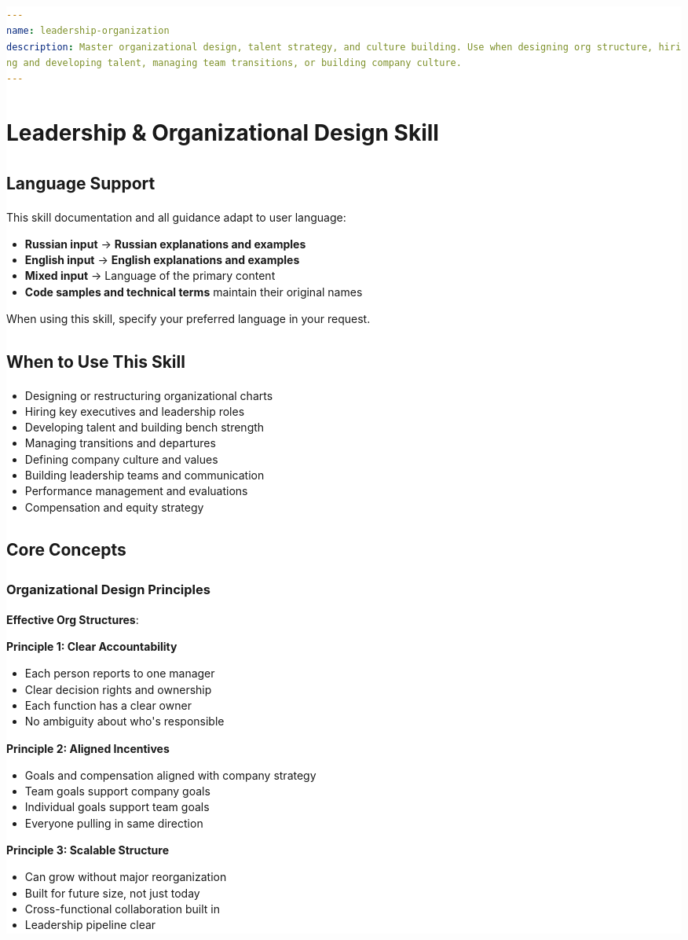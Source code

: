 ```yaml
---
name: leadership-organization
description: Master organizational design, talent strategy, and culture building. Use when designing org structure, hiring and developing talent, managing team transitions, or building company culture.
---
```


# Leadership & Organizational Design Skill

## Language Support

This skill documentation and all guidance adapt to user language:
- **Russian input** → **Russian explanations and examples**
- **English input** → **English explanations and examples**
- **Mixed input** → Language of the primary content
- **Code samples and technical terms** maintain their original names

When using this skill, specify your preferred language in your request.

## When to Use This Skill

- Designing or restructuring organizational charts
- Hiring key executives and leadership roles
- Developing talent and building bench strength
- Managing transitions and departures
- Defining company culture and values
- Building leadership teams and communication
- Performance management and evaluations
- Compensation and equity strategy

## Core Concepts

### Organizational Design Principles

**Effective Org Structures**:

**Principle 1: Clear Accountability**
- Each person reports to one manager
- Clear decision rights and ownership
- Each function has a clear owner
- No ambiguity about who's responsible

**Principle 2: Aligned Incentives**
- Goals and compensation aligned with company strategy
- Team goals support company goals
- Individual goals support team goals
- Everyone pulling in same direction

**Principle 3: Scalable Structure**
- Can grow without major reorganization
- Built for future size, not just today
- Cross-functional collaboration built in
- Leadership pipeline clear
